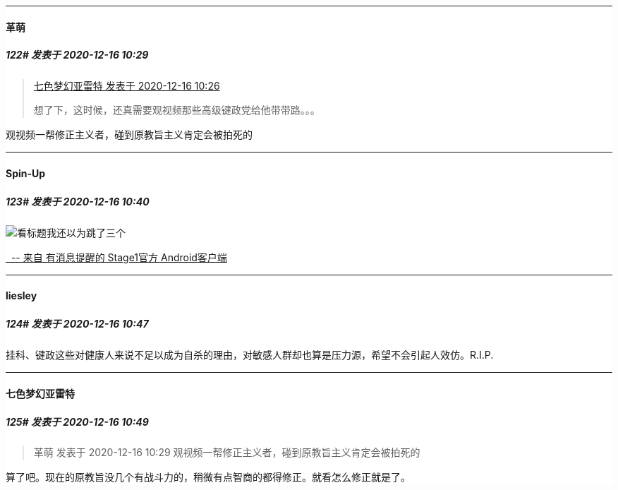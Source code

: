 





*****

####  革萌  
##### 122#       发表于 2020-12-16 10:29



<blockquote><a href="httphttps://bbs.saraba1st.com/2b/forum.php?mod=redirect&amp;goto=findpost&amp;pid=49737368&amp;ptid=1977817" target="_blank">七色梦幻亚雷特 发表于 2020-12-16 10:26</a>

想了下，这时候，还真需要观视频那些高级键政党给他带带路。。。</blockquote>
观视频一帮修正主义者，碰到原教旨主义肯定会被拍死的







*****

####  Spin-Up  
##### 123#       发表于 2020-12-16 10:40



<img src="https://static.saraba1st.com/image/smiley/face2017/001.png" referrerpolicy="no-referrer">看标题我还以为跳了三个

[  -- 来自 有消息提醒的 Stage1官方 Android客户端](https://www.coolapk.com/apk/140634)







*****

####  liesley  
##### 124#       发表于 2020-12-16 10:47




挂科、键政这些对健康人来说不足以成为自杀的理由，对敏感人群却也算是压力源，希望不会引起人效仿。R.I.P.







*****

####  七色梦幻亚雷特  
##### 125#       发表于 2020-12-16 10:49



<blockquote>革萌 发表于 2020-12-16 10:29
观视频一帮修正主义者，碰到原教旨主义肯定会被拍死的</blockquote>
算了吧。现在的原教旨没几个有战斗力的，稍微有点智商的都得修正。就看怎么修正就是了。

